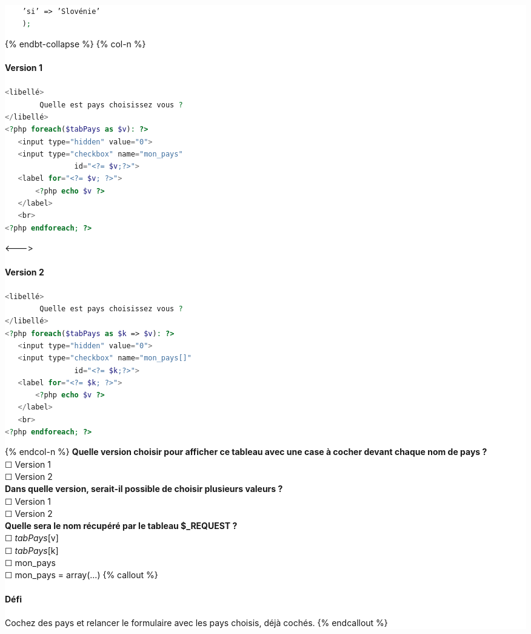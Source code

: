 ```php
    ’si’ => ’Slovénie’
    );
```
{% endbt-collapse %}
{% col-n %}
#### Version 1

```php
<libellé>
        Quelle est pays choisissez vous ?
</libellé>
<?php foreach($tabPays as $v): ?>
   <input type="hidden" value="0">
   <input type="checkbox" name="mon_pays"
                id="<?= $v;?>">
   <label for="<?= $v; ?>">
       <?php echo $v ?>
   </label>
   <br>
<?php endforeach; ?>
```
<--->
#### Version 2
```php
<libellé>
        Quelle est pays choisissez vous ?
</libellé>
<?php foreach($tabPays as $k => $v): ?>
   <input type="hidden" value="0">
   <input type="checkbox" name="mon_pays[]"
                id="<?= $k;?>">
   <label for="<?= $k; ?>">
       <?php echo $v ?>
   </label>
   <br>
<?php endforeach; ?>
```
{% endcol-n %}
**Quelle version choisir pour afficher ce tableau avec une case à cocher devant chaque nom de pays ?**  
☐ Version 1  
☐ Version 2  
**Dans quelle version, serait-il possible de choisir plusieurs valeurs ?**  
☐ Version 1  
☐ Version 2  
**Quelle sera le nom récupéré par le tableau $\_REQUEST ?**  
☐ $tabPays[$v]  
☐ $tabPays[$k]  
☐ mon\_pays  
☐ mon\_pays = array(...)
{% callout %}
#### **Défi**
Cochez des pays et relancer le formulaire avec les pays choisis, déjà cochés.
{% endcallout %}
